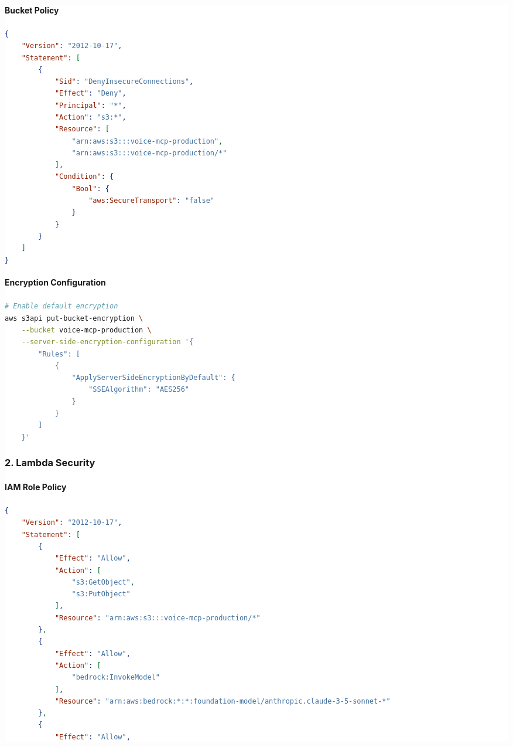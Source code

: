 #### Bucket Policy
```json
{
    "Version": "2012-10-17",
    "Statement": [
        {
            "Sid": "DenyInsecureConnections",
            "Effect": "Deny",
            "Principal": "*",
            "Action": "s3:*",
            "Resource": [
                "arn:aws:s3:::voice-mcp-production",
                "arn:aws:s3:::voice-mcp-production/*"
            ],
            "Condition": {
                "Bool": {
                    "aws:SecureTransport": "false"
                }
            }
        }
    ]
}
```

#### Encryption Configuration
```bash
# Enable default encryption
aws s3api put-bucket-encryption \
    --bucket voice-mcp-production \
    --server-side-encryption-configuration '{
        "Rules": [
            {
                "ApplyServerSideEncryptionByDefault": {
                    "SSEAlgorithm": "AES256"
                }
            }
        ]
    }'
```

### 2. Lambda Security

#### IAM Role Policy
```json
{
    "Version": "2012-10-17",
    "Statement": [
        {
            "Effect": "Allow",
            "Action": [
                "s3:GetObject",
                "s3:PutObject"
            ],
            "Resource": "arn:aws:s3:::voice-mcp-production/*"
        },
        {
            "Effect": "Allow",
            "Action": [
                "bedrock:InvokeModel"
            ],
            "Resource": "arn:aws:bedrock:*:*:foundation-model/anthropic.claude-3-5-sonnet-*"
        },
        {
            "Effect": "Allow",
```